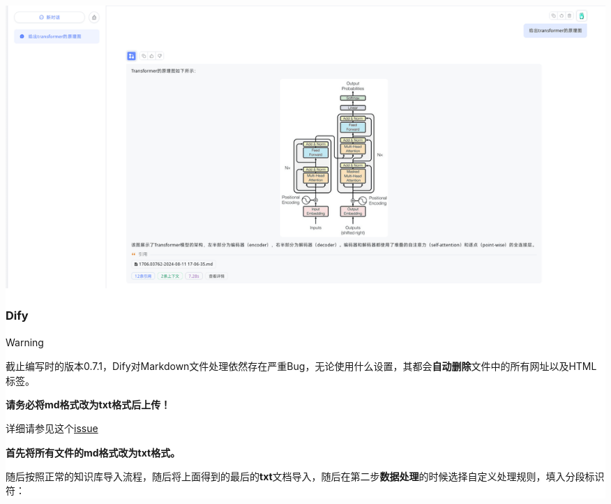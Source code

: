 ![就是这样](../images/18/Fast.png)

### Dify

> [!warning]
> 截止编写时的版本0.7.1，Dify对Markdown文件处理依然存在严重Bug，无论使用什么设置，其都会**自动删除**文件中的所有网址以及HTML标签。
>
> **请务必将md格式改为txt格式后上传！**
>
> 详细请参见这个[issue](https://github.com/langgenius/dify/issues/7228)

**首先将所有文件的md格式改为txt格式。**

随后按照正常的知识库导入流程，随后将上面得到的最后的**txt**文档导入，随后在第二步**数据处理**的时候选择自定义处理规则，填入分段标识符：
